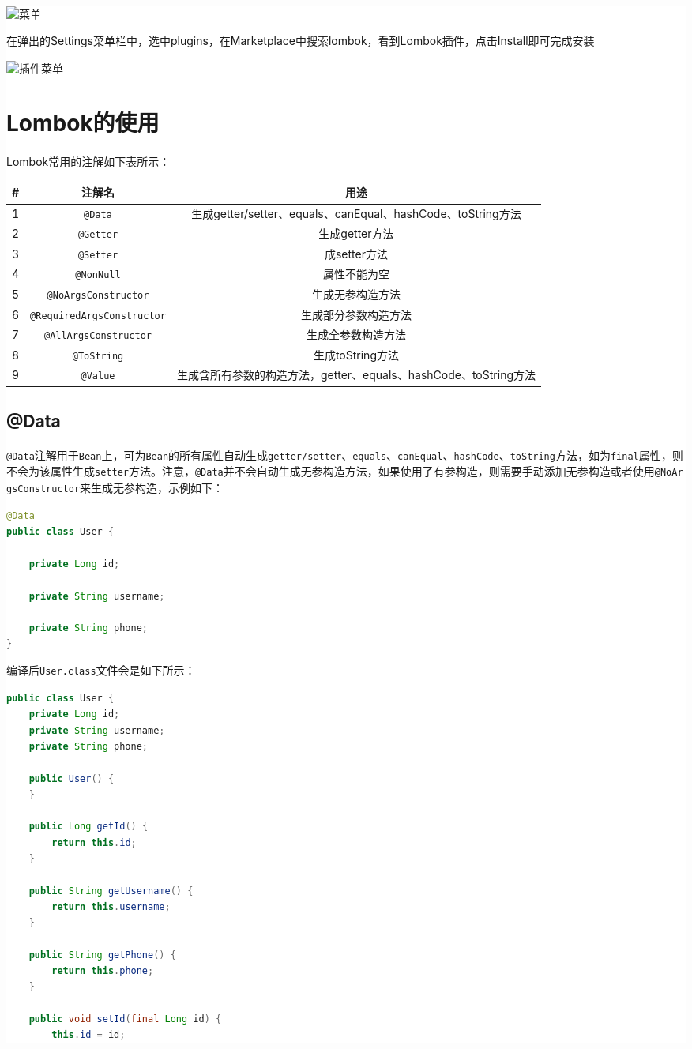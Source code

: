 ![菜单](https://i.loli.net/2019/05/24/5ce6c4a4a2a5d19978.png)

在弹出的Settings菜单栏中，选中plugins，在Marketplace中搜索lombok，看到Lombok插件，点击Install即可完成安装

![插件菜单](https://i.loli.net/2019/05/24/5ce6c638e538378724.png)

# Lombok的使用

Lombok常用的注解如下表所示：

#|注解名|用途
:-:|:-:|:-:
1|`@Data`|生成getter/setter、equals、canEqual、hashCode、toString方法
2|`@Getter`|生成getter方法
3|`@Setter`|成setter方法
4|`@NonNull`|属性不能为空
5|`@NoArgsConstructor`|生成无参构造方法
6|`@RequiredArgsConstructor`|生成部分参数构造方法
7|`@AllArgsConstructor`|生成全参数构造方法
8|`@ToString`|生成toString方法
9|`@Value`|生成含所有参数的构造方法，getter、equals、hashCode、toString方法

## @Data

`@Data`注解用于`Bean`上，可为`Bean`的所有属性自动生成`getter/setter`、`equals`、`canEqual`、`hashCode`、`toString`方法，如为`final`属性，则不会为该属性生成`setter`方法。注意，`@Data`并不会自动生成无参构造方法，如果使用了有参构造，则需要手动添加无参构造或者使用`@NoArgsConstructor`来生成无参构造，示例如下：

```java
@Data
public class User {

    private Long id;

    private String username;

    private String phone;
}
```

编译后`User.class`文件会是如下所示：

```java
public class User {
    private Long id;
    private String username;
    private String phone;

    public User() {
    }

    public Long getId() {
        return this.id;
    }

    public String getUsername() {
        return this.username;
    }

    public String getPhone() {
        return this.phone;
    }

    public void setId(final Long id) {
        this.id = id;
```